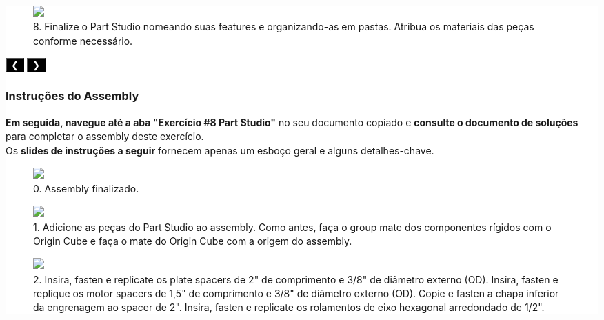   <div class="mySlides fade">
    <figure>
      <img src="/img/learning-course/stage1c/index-centering/s0.webp" style="width:100%">
      <figcaption>8. Finalize o Part Studio nomeando suas features e organizando-as em pastas. Atribua os materiais das peças conforme necessário. </figcaption>
    </figure>
  </div>


  
  <button class="prev" onclick="plusSlides(-1,0)" style="background-color: #000; color: #fff;">&#10094;</button>
  <button class="next" onclick="plusSlides(1,0)" style="background-color: #000; color: #fff;">&#10095;</button>
  
  <div class="dotsContainer" style="text-align:center">
    <!-- Dots will be generated here -->
  </div>
</div>

### Instruções do Assembly 

**Em seguida, navegue até a aba "Exercício #8 Part Studio"** no seu documento copiado e **consulte o documento de soluções** para completar o assembly deste exercício.  
Os **slides de instruções a seguir** fornecem apenas um esboço geral e alguns detalhes-chave.

<div class="slideshow-container">
  
  <div id="slide1" class="mySlides fade">
    <figure>
      <img src="/img/learning-course/stage1c/index-centering/a0.webp" style="width:100%">
      <figcaption>0. Assembly finalizado.</figcaption>
    </figure>
  </div>

  <div class="mySlides fade">
    <figure>
      <img src="/img/learning-course/stage1c/index-centering/a1.webp" style="width:100%">
      <figcaption>1. Adicione as peças do Part Studio ao assembly. Como antes, faça o group mate dos componentes rígidos com o Origin Cube e faça o mate do Origin Cube com a origem do assembly.</figcaption>
    </figure>
  </div>

  <div class="mySlides fade">
    <figure>
      <img src="/img/learning-course/stage1c/index-centering/a2.webp" style="width:100%">
      <figcaption>2. Insira, fasten e replicate os plate spacers de 2" de comprimento e 3/8" de diâmetro externo (OD).  
Insira, fasten e replique os motor spacers de 1,5" de comprimento e 3/8" de diâmetro externo (OD).  
Copie e fasten a chapa inferior da engrenagem ao spacer de 2".  
Insira, fasten e replicate os rolamentos de eixo hexagonal arredondado de 1/2".</figcaption>
    </figure>
  </div>
